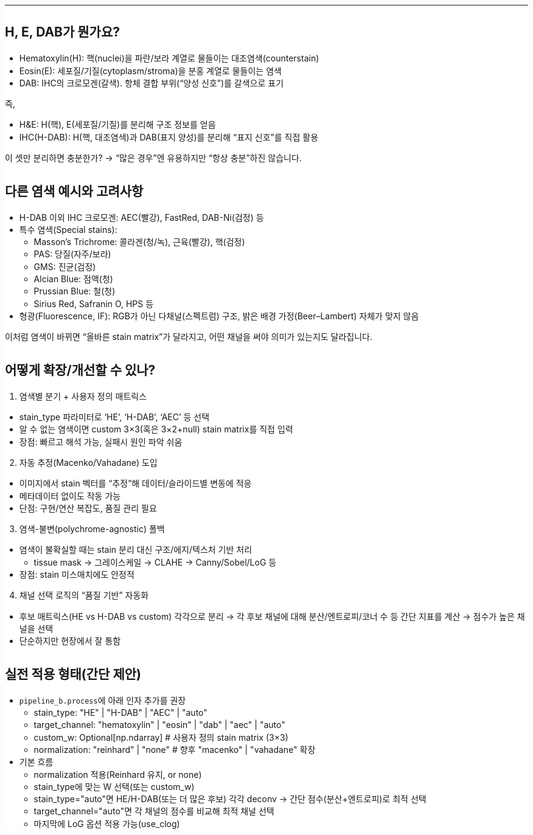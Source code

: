 
---



## H, E, DAB가 뭔가요?
- Hematoxylin(H): 핵(nuclei)을 파란/보라 계열로 물들이는 대조염색(counterstain)
- Eosin(E): 세포질/기질(cytoplasm/stroma)을 분홍 계열로 물들이는 염색
- DAB: IHC의 크로모겐(갈색). 항체 결합 부위(“양성 신호”)를 갈색으로 표기

즉,
- H&E: H(핵), E(세포질/기질)를 분리해 구조 정보를 얻음
- IHC(H-DAB): H(핵, 대조염색)과 DAB(표지 양성)를 분리해 “표지 신호”를 직접 활용

이 셋만 분리하면 충분한가? → “많은 경우”엔 유용하지만 “항상 충분”하진 않습니다.

## 다른 염색 예시와 고려사항
- H-DAB 이외 IHC 크로모겐: AEC(빨강), FastRed, DAB-Ni(검정) 등
- 특수 염색(Special stains):
  - Masson’s Trichrome: 콜라겐(청/녹), 근육(빨강), 핵(검정)
  - PAS: 당질(자주/보라)
  - GMS: 진균(검정)
  - Alcian Blue: 점액(청)
  - Prussian Blue: 철(청)
  - Sirius Red, Safranin O, HPS 등
- 형광(Fluorescence, IF): RGB가 아닌 다채널(스펙트럼) 구조, 밝은 배경 가정(Beer–Lambert) 자체가 맞지 않음

이처럼 염색이 바뀌면 “올바른 stain matrix”가 달라지고, 어떤 채널을 써야 의미가 있는지도 달라집니다.

## 어떻게 확장/개선할 수 있나?
1) 염색별 분기 + 사용자 정의 매트릭스
- stain_type 파라미터로 ‘HE’, ‘H-DAB’, ‘AEC’ 등 선택
- 알 수 없는 염색이면 custom 3×3(혹은 3×2+null) stain matrix를 직접 입력
- 장점: 빠르고 해석 가능, 실패시 원인 파악 쉬움

2) 자동 추정(Macenko/Vahadane) 도입
- 이미지에서 stain 벡터를 “추정”해 데이터/슬라이드별 변동에 적응
- 메타데이터 없이도 작동 가능
- 단점: 구현/연산 복잡도, 품질 관리 필요

3) 염색-불변(polychrome-agnostic) 폴백
- 염색이 불확실할 때는 stain 분리 대신 구조/에지/텍스처 기반 처리
  - tissue mask → 그레이스케일 → CLAHE → Canny/Sobel/LoG 등
- 장점: stain 미스매치에도 안정적

4) 채널 선택 로직의 “품질 기반” 자동화
- 후보 매트릭스(HE vs H-DAB vs custom) 각각으로 분리 → 각 후보 채널에 대해 분산/엔트로피/코너 수 등 간단 지표를 계산 → 점수가 높은 채널을 선택
- 단순하지만 현장에서 잘 통함

## 실전 적용 형태(간단 제안)
- `pipeline_b.process`에 아래 인자 추가를 권장
  - stain_type: "HE" | "H-DAB" | "AEC" | "auto"
  - target_channel: "hematoxylin" | "eosin" | "dab" | "aec" | "auto"
  - custom_w: Optional[np.ndarray]  # 사용자 정의 stain matrix (3×3)
  - normalization: "reinhard" | "none"  # 향후 "macenko" | "vahadane" 확장
- 기본 흐름
  - normalization 적용(Reinhard 유지, or none)
  - stain_type에 맞는 W 선택(또는 custom_w)
  - stain_type="auto"면 HE/H-DAB(또는 더 많은 후보) 각각 deconv → 간단 점수(분산+엔트로피)로 최적 선택
  - target_channel="auto"면 각 채널의 점수를 비교해 최적 채널 선택
  - 마지막에 LoG 옵션 적용 가능(use_clog)

